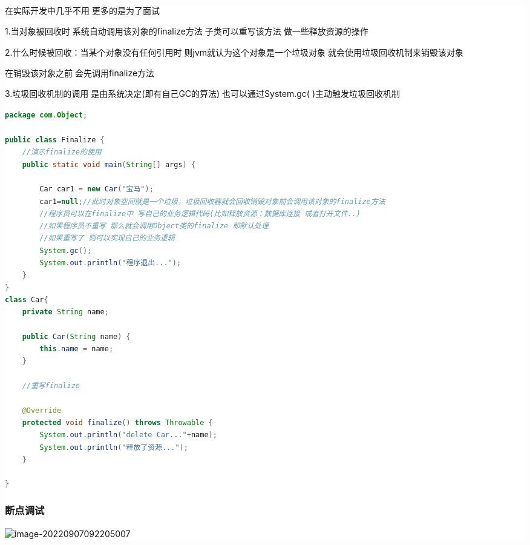 在实际开发中几乎不用 更多的是为了面试

1.当对象被回收时 系统自动调用该对象的finalize方法 子类可以重写该方法 做一些释放资源的操作

2.什么时候被回收：当某个对象没有任何引用时 则jvm就认为这个对象是一个垃圾对象 就会使用垃圾回收机制来销毁该对象

在销毁该对象之前 会先调用finalize方法

3.垃圾回收机制的调用 是由系统决定(即有自己GC的算法) 也可以通过System.gc( )主动触发垃圾回收机制



```java
package com.Object;

public class Finalize {
    //演示finalize的使用
    public static void main(String[] args) {

        Car car1 = new Car("宝马");
        car1=null;//此时对象空间就是一个垃圾，垃圾回收器就会回收销毁对象前会调用该对象的finalize方法
        //程序员可以在finalize中 写自己的业务逻辑代码(比如释放资源：数据库连接 或者打开文件..)
        //如果程序员不重写 那么就会调用Object类的finalize 即默认处理
        //如果重写了 则可以实现自己的业务逻辑
        System.gc();
        System.out.println("程序退出...");
    }
}
class Car{
    private String name;

    public Car(String name) {
        this.name = name;
    }

    //重写finalize

    @Override
    protected void finalize() throws Throwable {
        System.out.println("delete Car..."+name);
        System.out.println("释放了资源...");
    }

}
```



### 断点调试





![image-20220907092205007](C:\Users\Administrator\AppData\Roaming\Typora\typora-user-images\image-20220907092205007.png)


